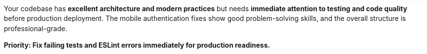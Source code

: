 Your codebase has **excellent architecture and modern practices** but needs **immediate attention to testing and code quality** before production deployment. The mobile authentication fixes show good problem-solving skills, and the overall structure is professional-grade.

**Priority: Fix failing tests and ESLint errors immediately for production readiness.**
